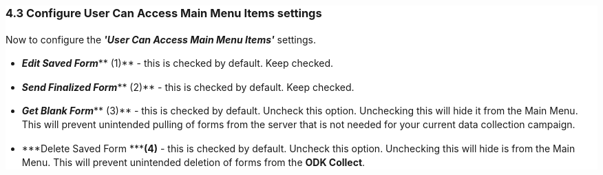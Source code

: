 ### 4.3 Configure User Can Access Main Menu Items settings
Now to configure the ***'User Can Access Main Menu Items'*** settings.

* ***Edit Saved Form***** (1)** - this is checked by default. Keep checked.

* ***Send Finalized Form***** (2)** - this is checked by default. Keep checked.

* ***Get Blank Form***** (3)** - this is checked by default. Uncheck this option. Unchecking this will hide it from the Main Menu. This will prevent unintended pulling of forms from the server that is not needed for your current data collection campaign.

* ***Delete Saved Form *****(4)** - this is checked by default. Uncheck this option. Unchecking this will hide is from the Main Menu. This will prevent unintended deletion of forms from the **ODK Collect**.
